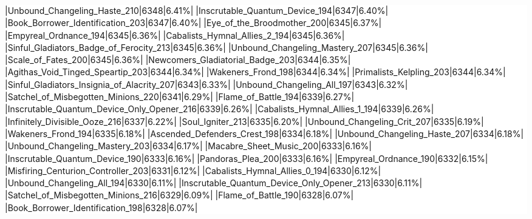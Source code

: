 |Unbound_Changeling_Haste_210|6348|6.41%|
|Inscrutable_Quantum_Device_194|6347|6.40%|
|Book_Borrower_Identification_203|6347|6.40%|
|Eye_of_the_Broodmother_200|6345|6.37%|
|Empyreal_Ordnance_194|6345|6.36%|
|Cabalists_Hymnal_Allies_2_194|6345|6.36%|
|Sinful_Gladiators_Badge_of_Ferocity_213|6345|6.36%|
|Unbound_Changeling_Mastery_207|6345|6.36%|
|Scale_of_Fates_200|6345|6.36%|
|Newcomers_Gladiatorial_Badge_203|6344|6.35%|
|Agithas_Void_Tinged_Speartip_203|6344|6.34%|
|Wakeners_Frond_198|6344|6.34%|
|Primalists_Kelpling_203|6344|6.34%|
|Sinful_Gladiators_Insignia_of_Alacrity_207|6343|6.33%|
|Unbound_Changeling_All_197|6343|6.32%|
|Satchel_of_Misbegotten_Minions_220|6341|6.29%|
|Flame_of_Battle_194|6339|6.27%|
|Inscrutable_Quantum_Device_Only_Opener_216|6339|6.26%|
|Cabalists_Hymnal_Allies_1_194|6339|6.26%|
|Infinitely_Divisible_Ooze_216|6337|6.22%|
|Soul_Igniter_213|6335|6.20%|
|Unbound_Changeling_Crit_207|6335|6.19%|
|Wakeners_Frond_194|6335|6.18%|
|Ascended_Defenders_Crest_198|6334|6.18%|
|Unbound_Changeling_Haste_207|6334|6.18%|
|Unbound_Changeling_Mastery_203|6334|6.17%|
|Macabre_Sheet_Music_200|6333|6.16%|
|Inscrutable_Quantum_Device_190|6333|6.16%|
|Pandoras_Plea_200|6333|6.16%|
|Empyreal_Ordnance_190|6332|6.15%|
|Misfiring_Centurion_Controller_203|6331|6.12%|
|Cabalists_Hymnal_Allies_0_194|6330|6.12%|
|Unbound_Changeling_All_194|6330|6.11%|
|Inscrutable_Quantum_Device_Only_Opener_213|6330|6.11%|
|Satchel_of_Misbegotten_Minions_216|6329|6.09%|
|Flame_of_Battle_190|6328|6.07%|
|Book_Borrower_Identification_198|6328|6.07%|